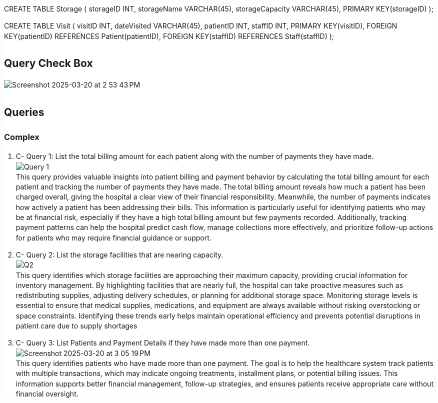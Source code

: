 CREATE TABLE Storage (
    storageID INT,
    storageName VARCHAR(45),
    storageCapacity VARCHAR(45),
    PRIMARY KEY(storageID)
);

CREATE TABLE Visit (
    visitID INT,
    dateVisited VARCHAR(45),
    patientID INT,
    staffID INT,
    PRIMARY KEY(visitID),
    FOREIGN KEY(patientID) REFERENCES Patient(patientID),
    FOREIGN KEY(staffID) REFERENCES Staff(staffID)
);

## Query Check Box
<img width="589" alt="Screenshot 2025-03-20 at 2 53 43 PM" src="https://github.com/user-attachments/assets/016548f8-5228-4b0c-96f6-b75a2f6d2c78" />

## Queries
### Complex
1. C- Query 1: List the total billing amount for each patient along with the number of payments they have made. <br>
![Query 1](https://github.com/user-attachments/assets/040bab2f-13ee-459e-b880-b2facc89553b) <br>
This query provides valuable insights into patient billing and payment behavior by calculating the total billing amount for each patient and tracking the number of payments they have made. The total billing amount reveals how much a patient has been charged overall, giving the hospital a clear view of their financial responsibility. Meanwhile, the number of payments indicates how actively a patient has been addressing their bills. This information is particularly useful for identifying patients who may be at financial risk, especially if they have a high total billing amount but few payments recorded. Additionally, tracking payment patterns can help the hospital predict cash flow, manage collections more effectively, and prioritize follow-up actions for patients who may require financial guidance or support.

2. C- Query 2: List the storage facilities that are nearing capacity. <br>
![Q2](https://github.com/user-attachments/assets/51c3e74c-eb76-45cf-a7f0-0ef860b013b3) <br>
This query identifies which storage facilities are approaching their maximum capacity, providing crucial information for inventory management. By highlighting facilities that are nearly full, the hospital can take proactive measures such as redistributing supplies, adjusting delivery schedules, or planning for additional storage space. Monitoring storage levels is essential to ensure that medical supplies, medications, and equipment are always available without risking overstocking or space constraints. Identifying these trends early helps maintain operational efficiency and prevents potential disruptions in patient care due to supply shortages

3. C- Query 3: List Patients and Payment Details if they have made more than one payment. <br>
<img width="477" alt="Screenshot 2025-03-20 at 3 05 19 PM" src="https://github.com/user-attachments/assets/b766b56d-3f8d-4244-8601-125f79f903b0" /> <br>
This query identifies patients who have made more than one payment. The goal is to help the healthcare system track patients with multiple transactions, which may indicate ongoing treatments, installment plans, or potential billing issues. This information supports better financial management, follow-up strategies, and ensures patients receive appropriate care without financial oversight.
